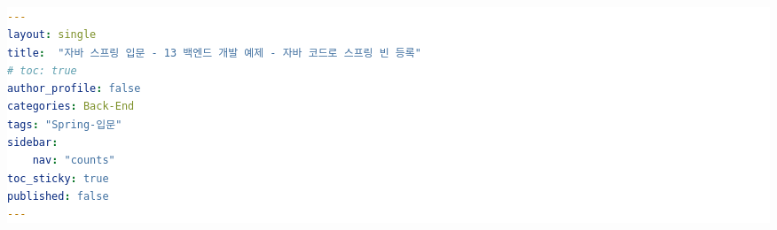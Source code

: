 ```yaml
---
layout: single
title:  "자바 스프링 입문 - 13 백엔드 개발 예제 - 자바 코드로 스프링 빈 등록"
# toc: true
author_profile: false
categories: Back-End
tags: "Spring-입문"
sidebar:
    nav: "counts"
toc_sticky: true
published: false
---
```


<head>
  <style>
    table.dataframe {
      white-space: normal;
      width: 100%;
      height: 240px;
      display: block;
      overflow: auto;
      font-family: Arial, sans-serif;
      font-size: 0.9rem;
      line-height: 20px;
      text-align: center;
      border: 0px !important;
    }

    table.dataframe th {
      text-align: center;
      font-weight: bold;
      padding: 8px;
    }

    table.dataframe td {
      text-align: center;
      padding: 8px;
    }

    table.dataframe tr:hover {
      background: #b8d1f3; 
    }

    .output_prompt {
      overflow: auto;
      font-size: 0.9rem;
      line-height: 1.45;
      border-radius: 0.3rem;
      -webkit-overflow-scrolling: touch;
      padding: 0.8rem;
      margin-top: 0;
      margin-bottom: 15px;
      font: 1rem Consolas, "Liberation Mono", Menlo, Courier, monospace;
      color: $code-text-color;
      border: solid 1px $border-color;
      border-radius: 0.3rem;
      word-break: normal;
      white-space: pre;
    }
